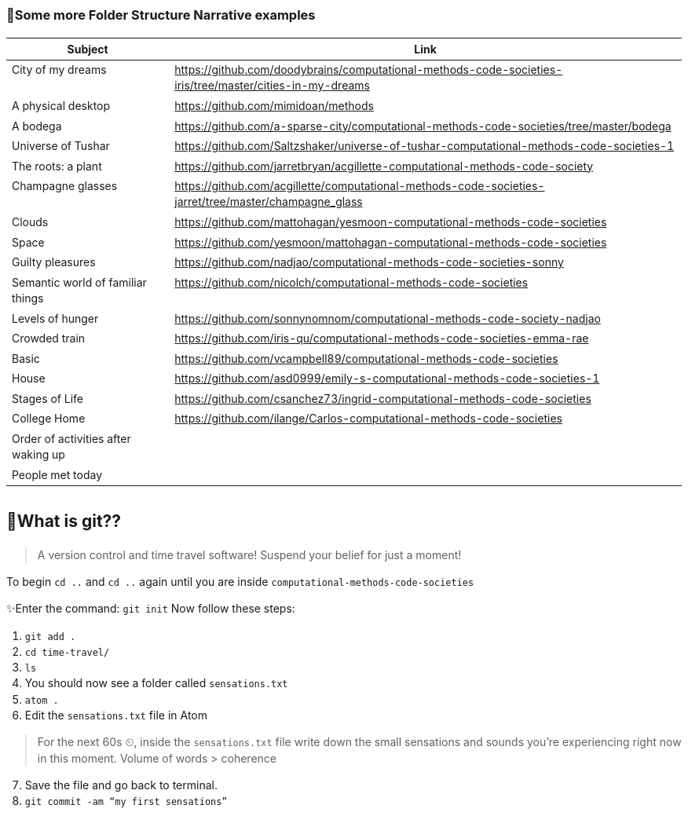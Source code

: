 ### 🌵Some more Folder Structure Narrative examples
| Subject | Link |
| ------ | ------ |
| City of my dreams | https://github.com/doodybrains/computational-methods-code-societies-iris/tree/master/cities-in-my-dreams |
| A physical desktop | https://github.com/mimidoan/methods |
| A bodega | https://github.com/a-sparse-city/computational-methods-code-societies/tree/master/bodega |
| Universe of Tushar | https://github.com/Saltzshaker/universe-of-tushar-computational-methods-code-societies-1 |
| The roots: a plant | https://github.com/jarretbryan/acgillette-computational-methods-code-society |
| Champagne glasses | https://github.com/acgillette/computational-methods-code-societies-jarret/tree/master/champagne_glass |
| Clouds | https://github.com/mattohagan/yesmoon-computational-methods-code-societies
| Space |https://github.com/yesmoon/mattohagan-computational-methods-code-societies
| Guilty pleasures |https://github.com/nadjao/computational-methods-code-societies-sonny
| Semantic world of familiar things | https://github.com/nicolch/computational-methods-code-societies
| Levels of hunger | https://github.com/sonnynomnom/computational-methods-code-society-nadjao
| Crowded train | https://github.com/iris-qu/computational-methods-code-societies-emma-rae
| Basic | https://github.com/vcampbell89/computational-methods-code-societies
| House | https://github.com/asd0999/emily-s-computational-methods-code-societies-1
| Stages of Life |  https://github.com/csanchez73/ingrid-computational-methods-code-societies
| College Home | https://github.com/ilange/Carlos-computational-methods-code-societies
| Order of activities after waking up |
| People met today |

## 🌿What is git??
> A version control and time travel software! Suspend your belief for just a moment!

To begin `cd ..` and `cd ..` again until you are inside `computational-methods-code-societies`

✨Enter the command: `git init`
Now follow these steps:
1. `git add .`
2. `cd time-travel/`
3. `ls`
4. You should now see a folder called `sensations.txt`
5. `atom .`
6. Edit the `sensations.txt` file in Atom
> For the next 60s ⏲, inside the `sensations.txt` file write down the small sensations and sounds you’re experiencing right now in this moment. Volume of words > coherence
7. Save the file and go back to terminal.
8. `git commit -am “my first sensations”`
